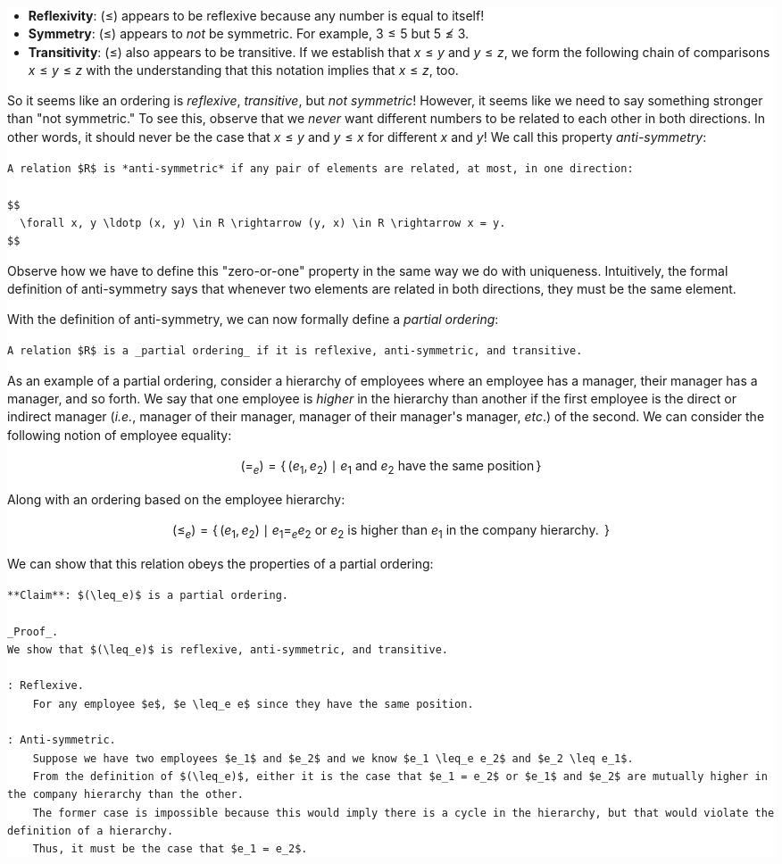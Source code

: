 +   **Reflexivity**: $(\leq)$ appears to be reflexive because any number is equal to itself!
+   **Symmetry**: $(\leq)$ appears to _not_ be symmetric.
    For example, $3 \leq 5$ but $5 \not\leq 3$.
+   **Transitivity**: $(\leq)$ also appears to be transitive.
    If we establish that $x \leq y$ and $y \leq z$, we form the following chain of comparisons $x \leq y \leq z$ with the understanding that this notation implies that $x \leq z$, too.

So it seems like an ordering is _reflexive_, _transitive_, but _not symmetric_!
However, it seems like we need to say something stronger than "not symmetric."
To see this, observe that we _never_ want different numbers to be related to each other in both directions.
In other words, it should never be the case that $x \leq y$ and $y \leq x$ for different $x$ and $y$!
We call this property _anti-symmetry_:

~~~admonish info title="Definition (Anti-symmetry)"
A relation $R$ is *anti-symmetric* if any pair of elements are related, at most, in one direction:

$$
  \forall x, y \ldotp (x, y) \in R \rightarrow (y, x) \in R \rightarrow x = y.
$$
~~~

Observe how we have to define this "zero-or-one" property in the same way we do with uniqueness.
Intuitively, the formal definition of anti-symmetry says that whenever two elements are related in both directions, they must be the same element.

With the definition of anti-symmetry, we can now formally define a _partial ordering_:

~~~admonish info title="Definition (Partial Ordering)"
A relation $R$ is a _partial ordering_ if it is reflexive, anti-symmetric, and transitive.
~~~

As an example of a partial ordering, consider a hierarchy of employees where an employee has a manager, their manager has a manager, and so forth.
We say that one employee is _higher_ in the hierarchy than another if the first employee is the direct or indirect manager (_i.e._, manager of their manager, manager of their manager's manager, _etc_.) of the second.
We can consider the following notion of employee equality:

$$
(=_e) = \{\, (e_1, e_2) \mid \text{$e_1$ and $e_2$ have the same position} \,\}
$$ 

Along with an ordering based on the employee hierarchy:

$$
(\leq_e) = \{\, (e_1, e_2) \mid \text{$e_1 =_e e_2$ or $e_2$ is higher than $e_1$ in the company hierarchy. } \,\}
$$

We can show that this relation obeys the properties of a partial ordering:

~~~admonish info title="Proof"
**Claim**: $(\leq_e)$ is a partial ordering.

_Proof_.
We show that $(\leq_e)$ is reflexive, anti-symmetric, and transitive.

: Reflexive.
    For any employee $e$, $e \leq_e e$ since they have the same position.

: Anti-symmetric.
    Suppose we have two employees $e_1$ and $e_2$ and we know $e_1 \leq_e e_2$ and $e_2 \leq e_1$.
    From the definition of $(\leq_e)$, either it is the case that $e_1 = e_2$ or $e_1$ and $e_2$ are mutually higher in the company hierarchy than the other.
    The former case is impossible because this would imply there is a cycle in the hierarchy, but that would violate the definition of a hierarchy.
    Thus, it must be the case that $e_1 = e_2$.
~~~